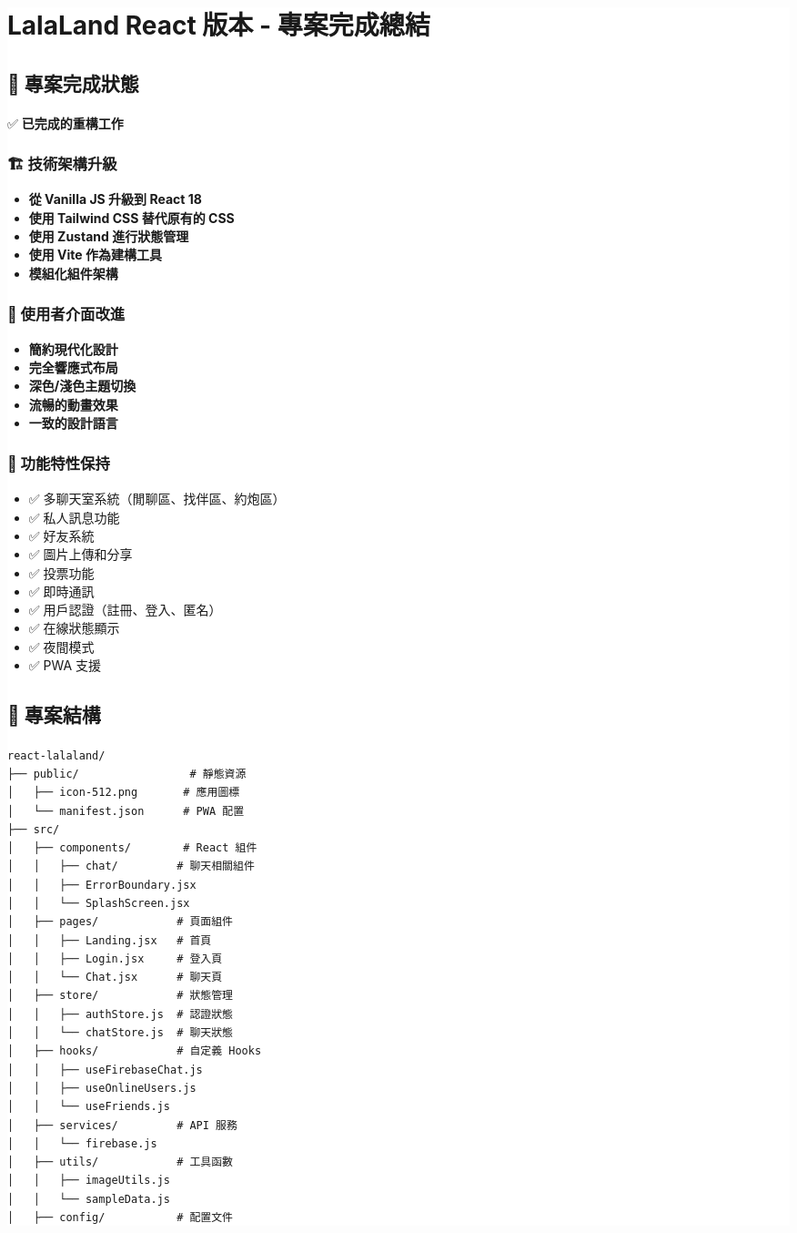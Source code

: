 # LalaLand React 版本 - 專案完成總結

## 🎉 專案完成狀態

✅ **已完成的重構工作**

### 🏗️ 技術架構升級
- **從 Vanilla JS 升級到 React 18**
- **使用 Tailwind CSS 替代原有的 CSS**
- **使用 Zustand 進行狀態管理**
- **使用 Vite 作為建構工具**
- **模組化組件架構**

### 🎨 使用者介面改進
- **簡約現代化設計**
- **完全響應式布局**
- **深色/淺色主題切換**
- **流暢的動畫效果**
- **一致的設計語言**

### 🔧 功能特性保持
- ✅ 多聊天室系統（閒聊區、找伴區、約炮區）
- ✅ 私人訊息功能
- ✅ 好友系統
- ✅ 圖片上傳和分享
- ✅ 投票功能
- ✅ 即時通訊
- ✅ 用戶認證（註冊、登入、匿名）
- ✅ 在線狀態顯示
- ✅ 夜間模式
- ✅ PWA 支援

## 📁 專案結構

```
react-lalaland/
├── public/                 # 靜態資源
│   ├── icon-512.png       # 應用圖標
│   └── manifest.json      # PWA 配置
├── src/
│   ├── components/        # React 組件
│   │   ├── chat/         # 聊天相關組件
│   │   ├── ErrorBoundary.jsx
│   │   └── SplashScreen.jsx
│   ├── pages/            # 頁面組件
│   │   ├── Landing.jsx   # 首頁
│   │   ├── Login.jsx     # 登入頁
│   │   └── Chat.jsx      # 聊天頁
│   ├── store/            # 狀態管理
│   │   ├── authStore.js  # 認證狀態
│   │   └── chatStore.js  # 聊天狀態
│   ├── hooks/            # 自定義 Hooks
│   │   ├── useFirebaseChat.js
│   │   ├── useOnlineUsers.js
│   │   └── useFriends.js
│   ├── services/         # API 服務
│   │   └── firebase.js
│   ├── utils/            # 工具函數
│   │   ├── imageUtils.js
│   │   └── sampleData.js
│   ├── config/           # 配置文件
```